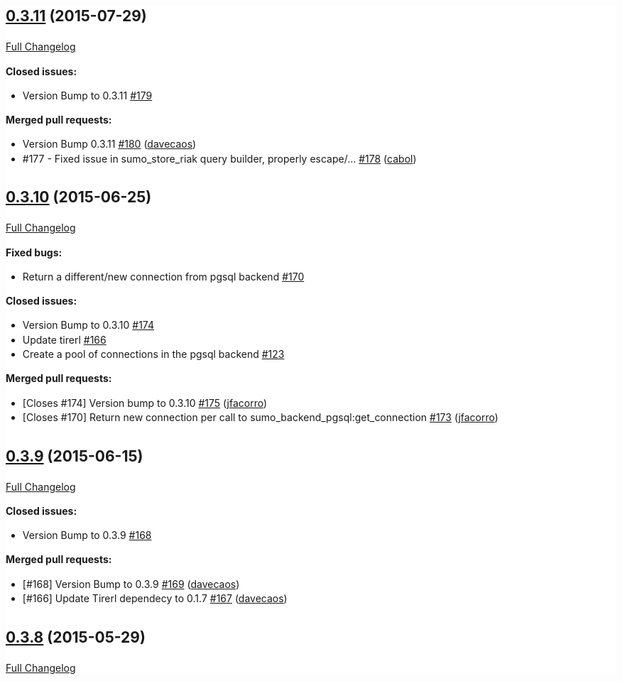 ## [0.3.11](https://github.com/inaka/sumo_db/tree/0.3.11) (2015-07-29)
[Full Changelog](https://github.com/inaka/sumo_db/compare/0.3.10...0.3.11)

**Closed issues:**

- Version Bump to 0.3.11 [\#179](https://github.com/inaka/sumo_db/issues/179)

**Merged pull requests:**

- Version Bump 0.3.11 [\#180](https://github.com/inaka/sumo_db/pull/180) ([davecaos](https://github.com/davecaos))
- \#177 - Fixed issue in sumo\_store\_riak query builder, properly escape/… [\#178](https://github.com/inaka/sumo_db/pull/178) ([cabol](https://github.com/cabol))

## [0.3.10](https://github.com/inaka/sumo_db/tree/0.3.10) (2015-06-25)
[Full Changelog](https://github.com/inaka/sumo_db/compare/0.3.9...0.3.10)

**Fixed bugs:**

- Return a different/new connection from pgsql backend   [\#170](https://github.com/inaka/sumo_db/issues/170)

**Closed issues:**

- Version Bump to 0.3.10 [\#174](https://github.com/inaka/sumo_db/issues/174)
- Update tirerl [\#166](https://github.com/inaka/sumo_db/issues/166)
- Create a pool of connections in the pgsql backend [\#123](https://github.com/inaka/sumo_db/issues/123)

**Merged pull requests:**

- \[Closes \#174\] Version bump to 0.3.10 [\#175](https://github.com/inaka/sumo_db/pull/175) ([jfacorro](https://github.com/jfacorro))
- \[Closes \#170\] Return new connection per call to sumo\_backend\_pgsql:get\_connection [\#173](https://github.com/inaka/sumo_db/pull/173) ([jfacorro](https://github.com/jfacorro))

## [0.3.9](https://github.com/inaka/sumo_db/tree/0.3.9) (2015-06-15)
[Full Changelog](https://github.com/inaka/sumo_db/compare/0.3.8...0.3.9)

**Closed issues:**

- Version Bump to 0.3.9 [\#168](https://github.com/inaka/sumo_db/issues/168)

**Merged pull requests:**

- \[\#168\] Version Bump to 0.3.9 [\#169](https://github.com/inaka/sumo_db/pull/169) ([davecaos](https://github.com/davecaos))
- \[\#166\] Update Tirerl dependecy to 0.1.7 [\#167](https://github.com/inaka/sumo_db/pull/167) ([davecaos](https://github.com/davecaos))

## [0.3.8](https://github.com/inaka/sumo_db/tree/0.3.8) (2015-05-29)
[Full Changelog](https://github.com/inaka/sumo_db/compare/0.3.7...0.3.8)
